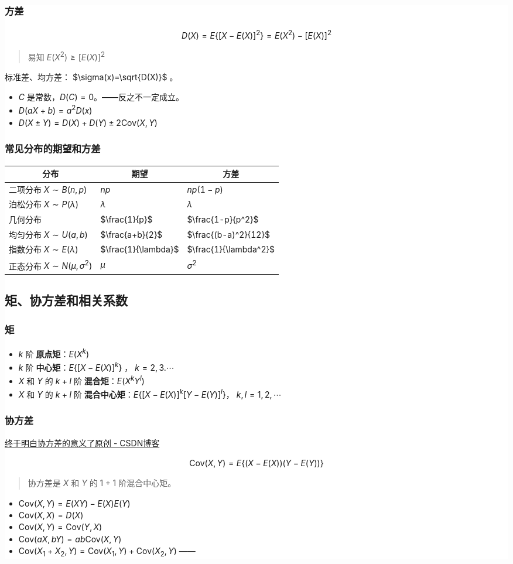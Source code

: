 ### 方差

$$
D(X)=E\{[X-E(X)]^2\}=E(X^2)-[E(X)]^2
$$

> 易知 $E(X^2)\ge [E(X)]^2$

标准差、均方差： $\sigma(x)=\sqrt{D(X)}$ 。

- $C$ 是常数，$D(C)=0$。——反之不一定成立。
- $D(aX+b)=a^2D(x)$
- $D(X\pm Y)=D(X)+D(Y)\pm 2\text{Cov}(X,Y)$


### 常见分布的期望和方差

| 分布                             | 期望                | 方差                  |
| -------------------------------- | ------------------- | --------------------- |
| 二项分布 $X\sim B(n,p)$          | $np$                | $np(1-p)$             |
| 泊松分布 $X\sim P(\lambda)$      | $\lambda$           | $\lambda$             |
| 几何分布                         | $\frac{1}{p}$       | $\frac{1-p}{p^2}$     |
| 均匀分布 $X\sim U(a,b)$          | $\frac{a+b}{2}$     | $\frac{(b-a)^2}{12}$  |
| 指数分布 $X\sim E(\lambda)$      | $\frac{1}{\lambda}$ | $\frac{1}{\lambda^2}$ |
| 正态分布 $X\sim N(\mu,\sigma^2)$ | $\mu$               | $\sigma^2$            |

## 矩、协方差和相关系数

### 矩

- $k$ 阶 **原点矩**：$E(X^k)$
- $k$ 阶 **中心矩**：$E\{[X-E(X)]^k\}$ ， $k=2,3.\cdots$
- $X$ 和 $Y$ 的 $k+l$ 阶 **混合矩**：$E(X^kY^l)$
- $X$ 和 $Y$ 的 $k+l$ 阶 **混合中心矩**：$E\{[X-E(X)]^k[Y-E(Y)]^l\}$， $k,l=1,2,\cdots$

### 协方差

[终于明白协方差的意义了原创 - CSDN博客](https://blog.csdn.net/GoodShot/article/details/79940438)

$$
\text{Cov}(X,Y)=E\{(X-E(X))(Y-E(Y))\}
$$

> 协方差是 $X$ 和 $Y$ 的 $1+1$ 阶混合中心矩。


- $\text{Cov}(X,Y)=E(XY)-E(X)E(Y)$
- $\text{Cov}(X,X)=D(X)$
- $\text{Cov}(X,Y)=\text{Cov}(Y,X)$
- $\text{Cov}(aX,bY)=ab\text{Cov}(X,Y)$
- $\text{Cov}(X_1+X_2,Y)=\text{Cov}(X_1,Y)+\text{Cov}(X_2,Y)$ ——
